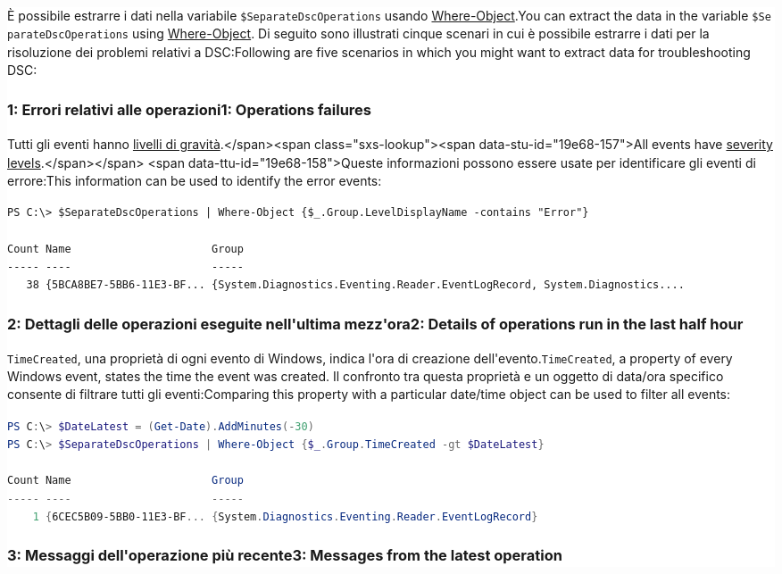 <span data-ttu-id="19e68-154">È possibile estrarre i dati nella variabile `$SeparateDscOperations` usando [Where-Object](https://technet.microsoft.com/library/ee177028.aspx).</span><span class="sxs-lookup"><span data-stu-id="19e68-154">You can extract the data in the variable `$SeparateDscOperations` using [Where-Object](https://technet.microsoft.com/library/ee177028.aspx).</span></span> <span data-ttu-id="19e68-155">Di seguito sono illustrati cinque scenari in cui è possibile estrarre i dati per la risoluzione dei problemi relativi a DSC:</span><span class="sxs-lookup"><span data-stu-id="19e68-155">Following are five scenarios in which you might want to extract data for troubleshooting DSC:</span></span>

### <a name="1-operations-failures"></a><span data-ttu-id="19e68-156">1: Errori relativi alle operazioni</span><span class="sxs-lookup"><span data-stu-id="19e68-156">1: Operations failures</span></span>

<span data-ttu-id="19e68-157">Tutti gli eventi hanno [livelli di gravità](https://msdn.microsoft.com/library/dd996917(v=vs.85)).</span><span class="sxs-lookup"><span data-stu-id="19e68-157">All events have [severity levels](https://msdn.microsoft.com/library/dd996917(v=vs.85)).</span></span> <span data-ttu-id="19e68-158">Queste informazioni possono essere usate per identificare gli eventi di errore:</span><span class="sxs-lookup"><span data-stu-id="19e68-158">This information can be used to identify the error events:</span></span>

```
PS C:\> $SeparateDscOperations | Where-Object {$_.Group.LevelDisplayName -contains "Error"}

Count Name                      Group
----- ----                      -----
   38 {5BCA8BE7-5BB6-11E3-BF... {System.Diagnostics.Eventing.Reader.EventLogRecord, System.Diagnostics....
```

### <a name="2-details-of-operations-run-in-the-last-half-hour"></a><span data-ttu-id="19e68-159">2: Dettagli delle operazioni eseguite nell'ultima mezz'ora</span><span class="sxs-lookup"><span data-stu-id="19e68-159">2: Details of operations run in the last half hour</span></span>

<span data-ttu-id="19e68-160">`TimeCreated`, una proprietà di ogni evento di Windows, indica l'ora di creazione dell'evento.</span><span class="sxs-lookup"><span data-stu-id="19e68-160">`TimeCreated`, a property of every Windows event, states the time the event was created.</span></span> <span data-ttu-id="19e68-161">Il confronto tra questa proprietà e un oggetto di data/ora specifico consente di filtrare tutti gli eventi:</span><span class="sxs-lookup"><span data-stu-id="19e68-161">Comparing this property with a particular date/time object can be used to filter all events:</span></span>

```powershell
PS C:\> $DateLatest = (Get-Date).AddMinutes(-30)
PS C:\> $SeparateDscOperations | Where-Object {$_.Group.TimeCreated -gt $DateLatest}

Count Name                      Group
----- ----                      -----
    1 {6CEC5B09-5BB0-11E3-BF... {System.Diagnostics.Eventing.Reader.EventLogRecord}
```

### <a name="3-messages-from-the-latest-operation"></a><span data-ttu-id="19e68-162">3: Messaggi dell'operazione più recente</span><span class="sxs-lookup"><span data-stu-id="19e68-162">3: Messages from the latest operation</span></span>

